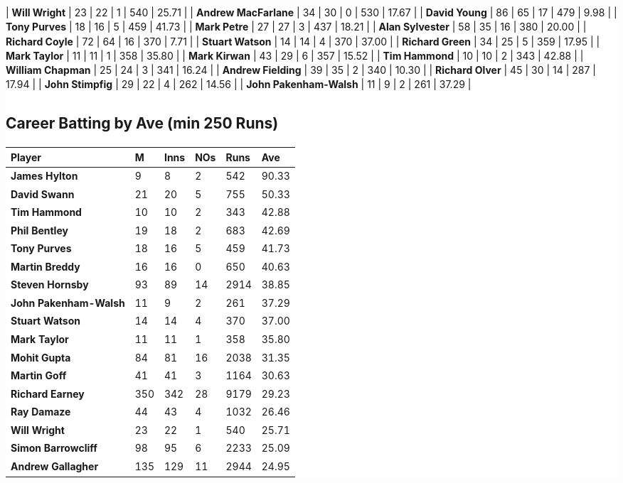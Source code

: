 | **Will Wright** | 23 | 22 | 1 | 540 | 25.71 |
| **Andrew MacFarlane** | 34 | 30 | 0 | 530 | 17.67 |
| **David Young** | 86 | 65 | 17 | 479 | 9.98 |
| **Tony Purves** | 18 | 16 | 5 | 459 | 41.73 |
| **Mark Petre** | 27 | 27 | 3 | 437 | 18.21 |
| **Alan Sylvester** | 58 | 35 | 16 | 380 | 20.00 |
| **Richard Coyle** | 72 | 64 | 16 | 370 | 7.71 |
| **Stuart Watson** | 14 | 14 | 4 | 370 | 37.00 |
| **Richard Green** | 34 | 25 | 5 | 359 | 17.95 |
| **Mark Taylor** | 11 | 11 | 1 | 358 | 35.80 |
| **Mark Kirwan** | 43 | 29 | 6 | 357 | 15.52 |
| **Tim Hammond** | 10 | 10 | 2 | 343 | 42.88 |
| **William Chapman** | 25 | 24 | 3 | 341 | 16.24 |
| **Andrew Fielding** | 39 | 35 | 2 | 340 | 10.30 |
| **Richard Olver** | 45 | 30 | 14 | 287 | 17.94 |
| **John Stimpfig** | 29 | 22 | 4 | 262 | 14.56 |
| **John Pakenham-Walsh** | 11 | 9 | 2 | 261 | 37.29 |

## Career Batting by Ave (min 250 Runs)

| Player | M | Inns | NOs | Runs | Ave |
|:---|:---|:---|:---|:---|:---|
| **James Hylton** | 9 | 8 | 2 | 542 | 90.33 |
| **David Swann** | 21 | 20 | 5 | 755 | 50.33 |
| **Tim Hammond** | 10 | 10 | 2 | 343 | 42.88 |
| **Phil Bentley** | 19 | 18 | 2 | 683 | 42.69 |
| **Tony Purves** | 18 | 16 | 5 | 459 | 41.73 |
| **Martin Breddy** | 16 | 16 | 0 | 650 | 40.63 |
| **Steven Hornsby** | 93 | 89 | 14 | 2914 | 38.85 |
| **John Pakenham-Walsh** | 11 | 9 | 2 | 261 | 37.29 |
| **Stuart Watson** | 14 | 14 | 4 | 370 | 37.00 |
| **Mark Taylor** | 11 | 11 | 1 | 358 | 35.80 |
| **Mohit Gupta** | 84 | 81 | 16 | 2038 | 31.35 |
| **Martin Goff** | 41 | 41 | 3 | 1164 | 30.63 |
| **Richard Earney** | 350 | 342 | 28 | 9179 | 29.23 |
| **Ray Damaze** | 44 | 43 | 4 | 1032 | 26.46 |
| **Will Wright** | 23 | 22 | 1 | 540 | 25.71 |
| **Simon Barrowcliff** | 98 | 95 | 6 | 2233 | 25.09 |
| **Andrew Gallagher** | 135 | 129 | 11 | 2944 | 24.95 |